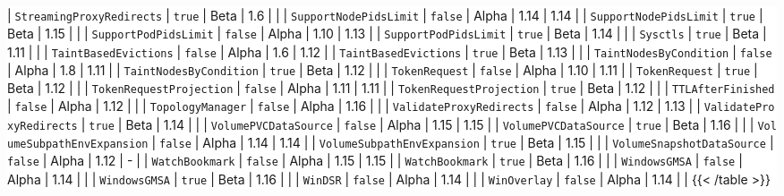 | `StreamingProxyRedirects` | `true` | Beta | 1.6 | |
| `SupportNodePidsLimit` | `false` | Alpha | 1.14 | 1.14 |
| `SupportNodePidsLimit` | `true` | Beta | 1.15 | |
| `SupportPodPidsLimit` | `false` | Alpha | 1.10 | 1.13 |
| `SupportPodPidsLimit` | `true` | Beta | 1.14 | |
| `Sysctls` | `true` | Beta | 1.11 | |
| `TaintBasedEvictions` | `false` | Alpha | 1.6 | 1.12 |
| `TaintBasedEvictions` | `true` | Beta | 1.13 | |
| `TaintNodesByCondition` | `false` | Alpha | 1.8 | 1.11 |
| `TaintNodesByCondition` | `true` | Beta | 1.12 | |
| `TokenRequest` | `false` | Alpha | 1.10 | 1.11 |
| `TokenRequest` | `true` | Beta | 1.12 | |
| `TokenRequestProjection` | `false` | Alpha | 1.11 | 1.11 |
| `TokenRequestProjection` | `true` | Beta | 1.12 | |
| `TTLAfterFinished` | `false` | Alpha | 1.12 | |
| `TopologyManager` | `false` | Alpha | 1.16 | |
| `ValidateProxyRedirects` | `false` | Alpha | 1.12 | 1.13 |
| `ValidateProxyRedirects` | `true` | Beta | 1.14 | |
| `VolumePVCDataSource` | `false` | Alpha | 1.15 | 1.15 |
| `VolumePVCDataSource` | `true` | Beta | 1.16 | |
| `VolumeSubpathEnvExpansion` | `false` | Alpha | 1.14 | 1.14 |
| `VolumeSubpathEnvExpansion` | `true` | Beta | 1.15 | |
| `VolumeSnapshotDataSource` | `false` | Alpha | 1.12 | - |
| `WatchBookmark` | `false` | Alpha | 1.15 | 1.15 |
| `WatchBookmark` | `true` | Beta | 1.16 | |
| `WindowsGMSA` | `false` | Alpha | 1.14 | |
| `WindowsGMSA` | `true` | Beta | 1.16 | |
| `WinDSR` | `false` | Alpha | 1.14 | |
| `WinOverlay` | `false` | Alpha | 1.14 | |
{{< /table >}}
